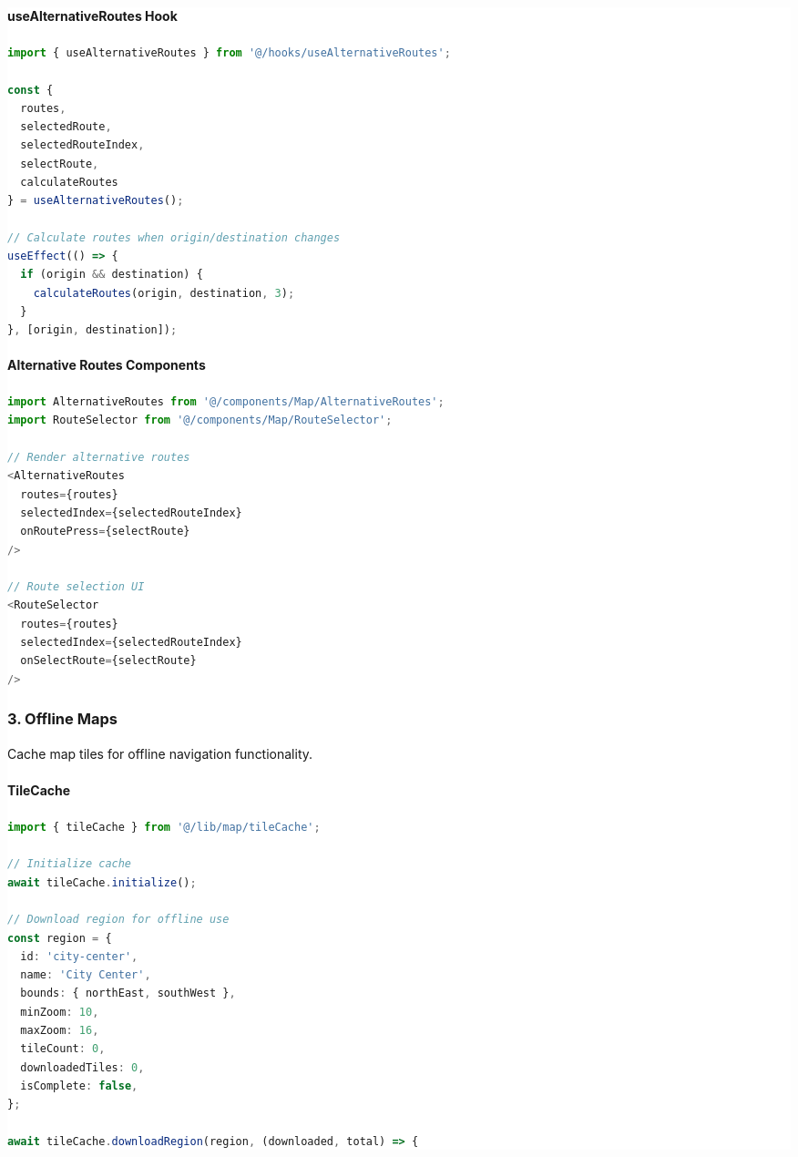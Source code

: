 #### useAlternativeRoutes Hook
```typescript
import { useAlternativeRoutes } from '@/hooks/useAlternativeRoutes';

const { 
  routes, 
  selectedRoute, 
  selectedRouteIndex, 
  selectRoute, 
  calculateRoutes 
} = useAlternativeRoutes();

// Calculate routes when origin/destination changes
useEffect(() => {
  if (origin && destination) {
    calculateRoutes(origin, destination, 3);
  }
}, [origin, destination]);
```

#### Alternative Routes Components
```typescript
import AlternativeRoutes from '@/components/Map/AlternativeRoutes';
import RouteSelector from '@/components/Map/RouteSelector';

// Render alternative routes
<AlternativeRoutes
  routes={routes}
  selectedIndex={selectedRouteIndex}
  onRoutePress={selectRoute}
/>

// Route selection UI
<RouteSelector
  routes={routes}
  selectedIndex={selectedRouteIndex}
  onSelectRoute={selectRoute}
/>
```

### 3. Offline Maps

Cache map tiles for offline navigation functionality.

#### TileCache
```typescript
import { tileCache } from '@/lib/map/tileCache';

// Initialize cache
await tileCache.initialize();

// Download region for offline use
const region = {
  id: 'city-center',
  name: 'City Center',
  bounds: { northEast, southWest },
  minZoom: 10,
  maxZoom: 16,
  tileCount: 0,
  downloadedTiles: 0,
  isComplete: false,
};

await tileCache.downloadRegion(region, (downloaded, total) => {
```